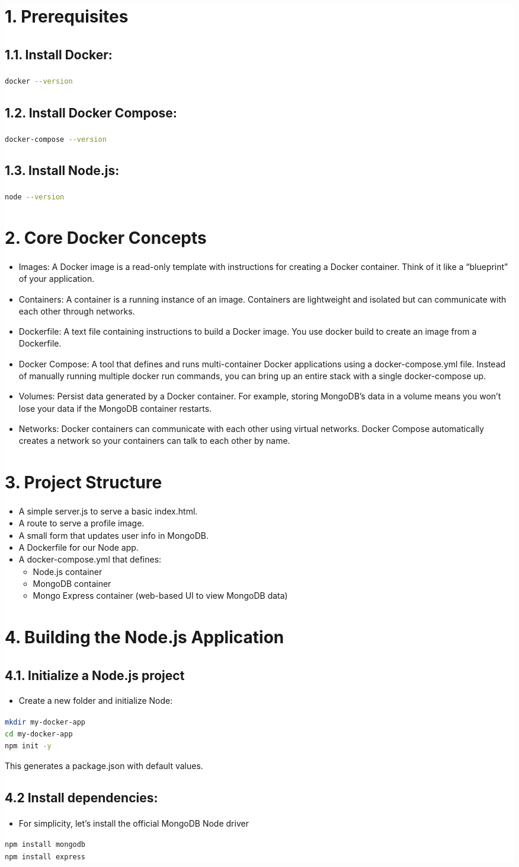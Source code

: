 # 1. Prerequisites
## 1.1. Install Docker:
```bash
docker --version
```
## 1.2. Install Docker Compose:
```bash
docker-compose --version
```
## 1.3. Install Node.js:
```bash
node --version
```
# 2. Core Docker Concepts
- Images: A Docker image is a read-only template with instructions for creating a Docker container. Think of it like a “blueprint” of your application.

- Containers: A container is a running instance of an image. Containers are lightweight and isolated but can communicate with each other through networks.

- Dockerfile: A text file containing instructions to build a Docker image. You use docker build to create an image from a Dockerfile.

- Docker Compose: A tool that defines and runs multi-container Docker applications using a docker-compose.yml file. Instead of manually running multiple docker run commands, you can bring up an entire stack with a single docker-compose up.

- Volumes: Persist data generated by a Docker container. For example, storing MongoDB’s data in a volume means you won’t lose your data if the MongoDB container restarts.

- Networks: Docker containers can communicate with each other using virtual networks. Docker Compose automatically creates a network so your containers can talk to each other by name.

# 3. Project Structure
- A simple server.js to serve a basic index.html.
- A route to serve a profile image.
- A small form that updates user info in MongoDB.
- A Dockerfile for our Node app.
- A docker-compose.yml that defines:
    - Node.js container
    - MongoDB container
    - Mongo Express container (web-based UI to view MongoDB data)

# 4. Building the Node.js Application
## 4.1. Initialize a Node.js project
- Create a new folder and initialize Node:
```bash
mkdir my-docker-app
cd my-docker-app
npm init -y
```
This generates a package.json with default values.
## 4.2 Install dependencies:
- For simplicity, let’s install the official MongoDB Node driver
```bash
npm install mongodb
npm install express
```